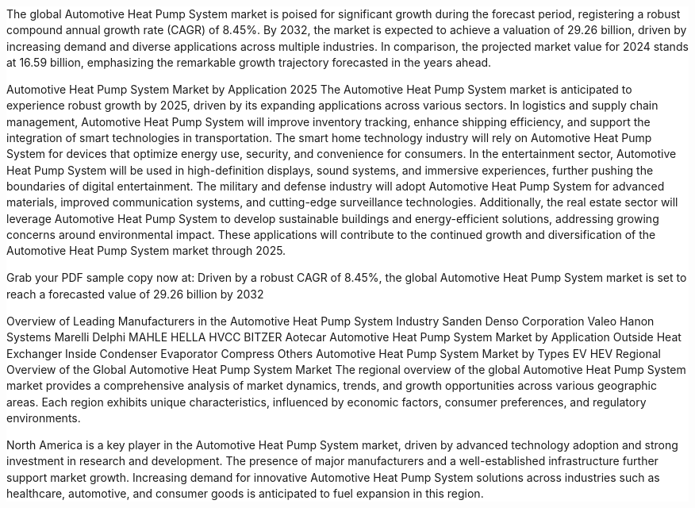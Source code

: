 The global Automotive Heat Pump System market is poised for significant growth during the forecast period, registering a robust compound annual growth rate (CAGR) of 8.45%. By 2032, the market is expected to achieve a valuation of 29.26 billion, driven by increasing demand and diverse applications across multiple industries. In comparison, the projected market value for 2024 stands at 16.59 billion, emphasizing the remarkable growth trajectory forecasted in the years ahead. 

Automotive Heat Pump System Market by Application 2025
The Automotive Heat Pump System market is anticipated to experience robust growth by 2025, driven by its expanding applications across various sectors. In logistics and supply chain management, Automotive Heat Pump System will improve inventory tracking, enhance shipping efficiency, and support the integration of smart technologies in transportation. The smart home technology industry will rely on Automotive Heat Pump System for devices that optimize energy use, security, and convenience for consumers. In the entertainment sector, Automotive Heat Pump System will be used in high-definition displays, sound systems, and immersive experiences, further pushing the boundaries of digital entertainment. The military and defense industry will adopt Automotive Heat Pump System for advanced materials, improved communication systems, and cutting-edge surveillance technologies. Additionally, the real estate sector will leverage Automotive Heat Pump System to develop sustainable buildings and energy-efficient solutions, addressing growing concerns around environmental impact. These applications will contribute to the continued growth and diversification of the Automotive Heat Pump System market through 2025.

Grab your PDF sample copy now at: Driven by a robust CAGR of 8.45%, the global Automotive Heat Pump System market is set to reach a forecasted value of 29.26 billion by 2032

Overview of Leading Manufacturers in the Automotive Heat Pump System Industry
Sanden
Denso Corporation
Valeo
Hanon Systems
Marelli
Delphi
MAHLE
HELLA
HVCC
BITZER
Aotecar
Automotive Heat Pump System Market by Application
Outside Heat Exchanger
Inside Condenser
Evaporator
Compress
Others
Automotive Heat Pump System Market by Types
EV
HEV
Regional Overview of the Global Automotive Heat Pump System Market
The regional overview of the global Automotive Heat Pump System market provides a comprehensive analysis of market dynamics, trends, and growth opportunities across various geographic areas. Each region exhibits unique characteristics, influenced by economic factors, consumer preferences, and regulatory environments.

North America is a key player in the Automotive Heat Pump System market, driven by advanced technology adoption and strong investment in research and development. The presence of major manufacturers and a well-established infrastructure further support market growth. Increasing demand for innovative Automotive Heat Pump System solutions across industries such as healthcare, automotive, and consumer goods is anticipated to fuel expansion in this region.
